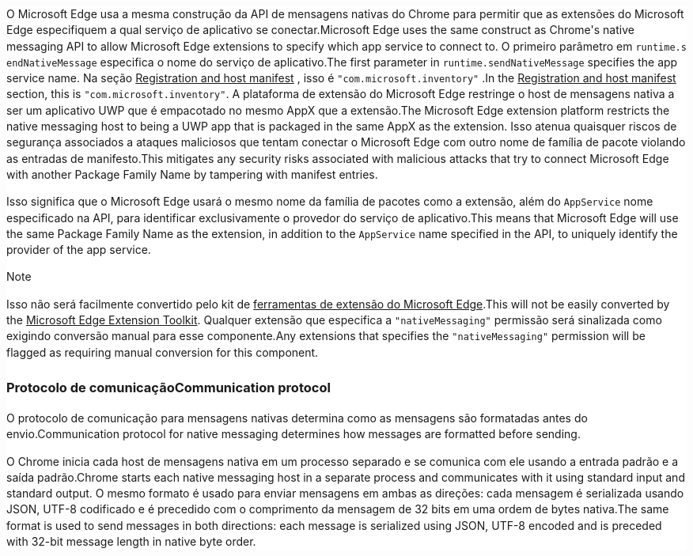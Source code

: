 <span data-ttu-id="5e0f7-160">O Microsoft Edge usa a mesma construção da API de mensagens nativas do Chrome para permitir que as extensões do Microsoft Edge especifiquem a qual serviço de aplicativo se conectar.</span><span class="sxs-lookup"><span data-stu-id="5e0f7-160">Microsoft Edge uses the same construct as Chrome's native messaging API to allow Microsoft Edge extensions to specify which app service to connect to.</span></span> <span data-ttu-id="5e0f7-161">O primeiro parâmetro em `runtime.sendNativeMessage` especifica o nome do serviço de aplicativo.</span><span class="sxs-lookup"><span data-stu-id="5e0f7-161">The first parameter in `runtime.sendNativeMessage` specifies the app service name.</span></span> <span data-ttu-id="5e0f7-162">Na seção [Registration and host manifest](#registration-and-host-manifest) , isso é `"com.microsoft.inventory"` .</span><span class="sxs-lookup"><span data-stu-id="5e0f7-162">In the [Registration and host manifest](#registration-and-host-manifest) section, this is `"com.microsoft.inventory"`.</span></span> <span data-ttu-id="5e0f7-163">A plataforma de extensão do Microsoft Edge restringe o host de mensagens nativa a ser um aplicativo UWP que é empacotado no mesmo AppX que a extensão.</span><span class="sxs-lookup"><span data-stu-id="5e0f7-163">The Microsoft Edge extension platform restricts the native messaging host to being a UWP app that is packaged in the same AppX as the extension.</span></span> <span data-ttu-id="5e0f7-164">Isso atenua quaisquer riscos de segurança associados a ataques maliciosos que tentam conectar o Microsoft Edge com outro nome de família de pacote violando as entradas de manifesto.</span><span class="sxs-lookup"><span data-stu-id="5e0f7-164">This mitigates any security risks associated with malicious attacks that try to connect Microsoft Edge with another Package Family Name by tampering with manifest entries.</span></span> 

<span data-ttu-id="5e0f7-165">Isso significa que o Microsoft Edge usará o mesmo nome da família de pacotes como a extensão, além do `AppService` nome especificado na API, para identificar exclusivamente o provedor do serviço de aplicativo.</span><span class="sxs-lookup"><span data-stu-id="5e0f7-165">This means that Microsoft Edge will use the same Package Family Name as the extension, in addition to the `AppService` name specified in the API, to uniquely identify the provider of the app service.</span></span>  

> [!NOTE]
> <span data-ttu-id="5e0f7-166">Isso não será facilmente convertido pelo kit de [ferramentas de extensão do Microsoft Edge](./porting-chrome-extensions.md).</span><span class="sxs-lookup"><span data-stu-id="5e0f7-166">This will not be easily converted by the [Microsoft Edge Extension Toolkit](./porting-chrome-extensions.md).</span></span> <span data-ttu-id="5e0f7-167">Qualquer extensão que especifica a `"nativeMessaging"` permissão será sinalizada como exigindo conversão manual para esse componente.</span><span class="sxs-lookup"><span data-stu-id="5e0f7-167">Any extensions that specifies the `"nativeMessaging"` permission will be flagged as requiring manual conversion for this component.</span></span>





### <span data-ttu-id="5e0f7-168">Protocolo de comunicação</span><span class="sxs-lookup"><span data-stu-id="5e0f7-168">Communication protocol</span></span>

<span data-ttu-id="5e0f7-169">O protocolo de comunicação para mensagens nativas determina como as mensagens são formatadas antes do envio.</span><span class="sxs-lookup"><span data-stu-id="5e0f7-169">Communication protocol for native messaging determines how messages are formatted before sending.</span></span>

<span data-ttu-id="5e0f7-170">O Chrome inicia cada host de mensagens nativa em um processo separado e se comunica com ele usando a entrada padrão e a saída padrão.</span><span class="sxs-lookup"><span data-stu-id="5e0f7-170">Chrome starts each native messaging host in a separate process and communicates with it using standard input and standard output.</span></span> <span data-ttu-id="5e0f7-171">O mesmo formato é usado para enviar mensagens em ambas as direções: cada mensagem é serializada usando JSON, UTF-8 codificado e é precedido com o comprimento da mensagem de 32 bits em uma ordem de bytes nativa.</span><span class="sxs-lookup"><span data-stu-id="5e0f7-171">The same format is used to send messages in both directions: each message is serialized using JSON, UTF-8 encoded and is preceded with 32-bit message length in native byte order.</span></span>
